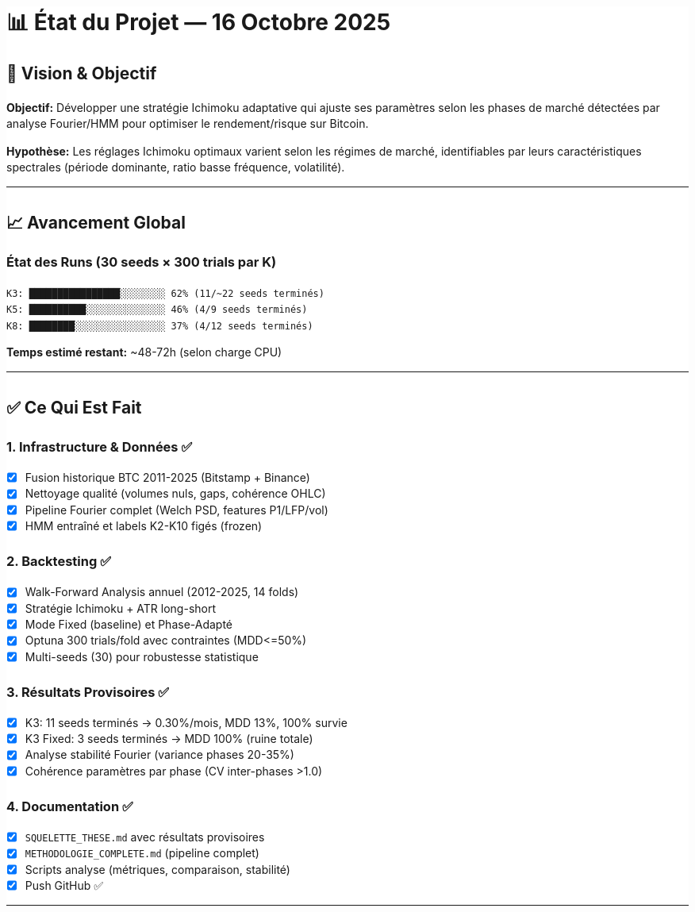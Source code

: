 # 📊 État du Projet — 16 Octobre 2025

## 🎯 Vision & Objectif

**Objectif:** Développer une stratégie Ichimoku adaptative qui ajuste ses paramètres selon les phases de marché détectées par analyse Fourier/HMM pour optimiser le rendement/risque sur Bitcoin.

**Hypothèse:** Les réglages Ichimoku optimaux varient selon les régimes de marché, identifiables par leurs caractéristiques spectrales (période dominante, ratio basse fréquence, volatilité).

---

## 📈 Avancement Global

### État des Runs (30 seeds × 300 trials par K)
```
K3: ████████████████░░░░░░░░ 62% (11/~22 seeds terminés)
K5: ██████████░░░░░░░░░░░░░░ 46% (4/9 seeds terminés)
K8: ████████░░░░░░░░░░░░░░░░ 37% (4/12 seeds terminés)
```

**Temps estimé restant:** ~48-72h (selon charge CPU)

---

## ✅ Ce Qui Est Fait

### 1. Infrastructure & Données ✅
- [x] Fusion historique BTC 2011-2025 (Bitstamp + Binance)
- [x] Nettoyage qualité (volumes nuls, gaps, cohérence OHLC)
- [x] Pipeline Fourier complet (Welch PSD, features P1/LFP/vol)
- [x] HMM entraîné et labels K2-K10 figés (frozen)

### 2. Backtesting ✅
- [x] Walk-Forward Analysis annuel (2012-2025, 14 folds)
- [x] Stratégie Ichimoku + ATR long-short
- [x] Mode Fixed (baseline) et Phase-Adapté
- [x] Optuna 300 trials/fold avec contraintes (MDD<=50%)
- [x] Multi-seeds (30) pour robustesse statistique

### 3. Résultats Provisoires ✅
- [x] K3: 11 seeds terminés → 0.30%/mois, MDD 13%, 100% survie
- [x] K3 Fixed: 3 seeds terminés → MDD 100% (ruine totale)
- [x] Analyse stabilité Fourier (variance phases 20-35%)
- [x] Cohérence paramètres par phase (CV inter-phases >1.0)

### 4. Documentation ✅
- [x] `SQUELETTE_THESE.md` avec résultats provisoires
- [x] `METHODOLOGIE_COMPLETE.md` (pipeline complet)
- [x] Scripts analyse (métriques, comparaison, stabilité)
- [x] Push GitHub ✅

---